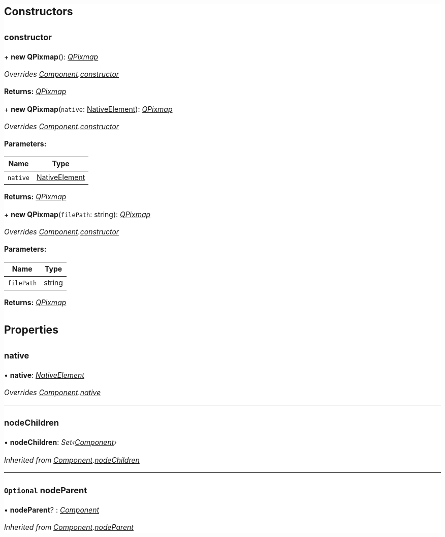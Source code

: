 ## Constructors

###  constructor

\+ **new QPixmap**(): *[QPixmap](qpixmap.md)*

*Overrides [Component](component.md).[constructor](component.md#constructor)*

**Returns:** *[QPixmap](qpixmap.md)*

\+ **new QPixmap**(`native`: [NativeElement](../globals.md#nativeelement)): *[QPixmap](qpixmap.md)*

*Overrides [Component](component.md).[constructor](component.md#constructor)*

**Parameters:**

Name | Type |
------ | ------ |
`native` | [NativeElement](../globals.md#nativeelement) |

**Returns:** *[QPixmap](qpixmap.md)*

\+ **new QPixmap**(`filePath`: string): *[QPixmap](qpixmap.md)*

*Overrides [Component](component.md).[constructor](component.md#constructor)*

**Parameters:**

Name | Type |
------ | ------ |
`filePath` | string |

**Returns:** *[QPixmap](qpixmap.md)*

## Properties

###  native

• **native**: *[NativeElement](../globals.md#nativeelement)*

*Overrides [Component](component.md).[native](component.md#abstract-native)*

___

###  nodeChildren

• **nodeChildren**: *Set‹[Component](component.md)›*

*Inherited from [Component](component.md).[nodeChildren](component.md#nodechildren)*

___

### `Optional` nodeParent

• **nodeParent**? : *[Component](component.md)*

*Inherited from [Component](component.md).[nodeParent](component.md#optional-nodeparent)*
